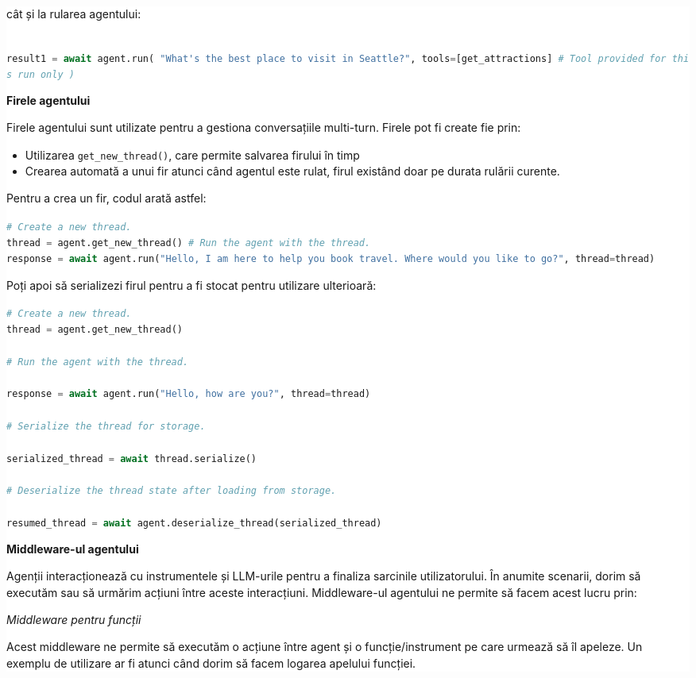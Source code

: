 cât și la rularea agentului:

```python

result1 = await agent.run( "What's the best place to visit in Seattle?", tools=[get_attractions] # Tool provided for this run only )
```

**Firele agentului**

Firele agentului sunt utilizate pentru a gestiona conversațiile multi-turn. Firele pot fi create fie prin:

- Utilizarea `get_new_thread()`, care permite salvarea firului în timp
- Crearea automată a unui fir atunci când agentul este rulat, firul existând doar pe durata rulării curente.

Pentru a crea un fir, codul arată astfel:

```python
# Create a new thread. 
thread = agent.get_new_thread() # Run the agent with the thread. 
response = await agent.run("Hello, I am here to help you book travel. Where would you like to go?", thread=thread)

```

Poți apoi să serializezi firul pentru a fi stocat pentru utilizare ulterioară:

```python
# Create a new thread. 
thread = agent.get_new_thread() 

# Run the agent with the thread. 

response = await agent.run("Hello, how are you?", thread=thread) 

# Serialize the thread for storage. 

serialized_thread = await thread.serialize() 

# Deserialize the thread state after loading from storage. 

resumed_thread = await agent.deserialize_thread(serialized_thread)
```

**Middleware-ul agentului**

Agenții interacționează cu instrumentele și LLM-urile pentru a finaliza sarcinile utilizatorului. În anumite scenarii, dorim să executăm sau să urmărim acțiuni între aceste interacțiuni. Middleware-ul agentului ne permite să facem acest lucru prin:

*Middleware pentru funcții*

Acest middleware ne permite să executăm o acțiune între agent și o funcție/instrument pe care urmează să îl apeleze. Un exemplu de utilizare ar fi atunci când dorim să facem logarea apelului funcției.
